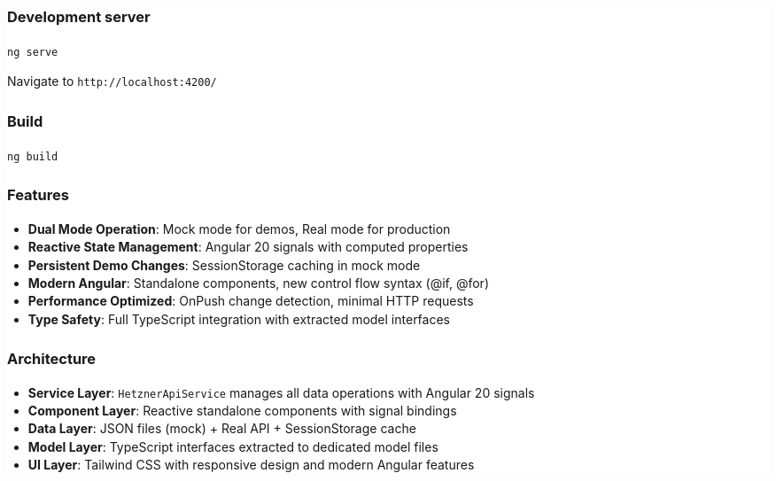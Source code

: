 ### Development server
```bash
ng serve
```
Navigate to `http://localhost:4200/`

### Build
```bash
ng build
```

### Features
- **Dual Mode Operation**: Mock mode for demos, Real mode for production
- **Reactive State Management**: Angular 20 signals with computed properties
- **Persistent Demo Changes**: SessionStorage caching in mock mode
- **Modern Angular**: Standalone components, new control flow syntax (@if, @for)
- **Performance Optimized**: OnPush change detection, minimal HTTP requests
- **Type Safety**: Full TypeScript integration with extracted model interfaces

### Architecture
- **Service Layer**: `HetznerApiService` manages all data operations with Angular 20 signals
- **Component Layer**: Reactive standalone components with signal bindings
- **Data Layer**: JSON files (mock) + Real API + SessionStorage cache
- **Model Layer**: TypeScript interfaces extracted to dedicated model files
- **UI Layer**: Tailwind CSS with responsive design and modern Angular features
